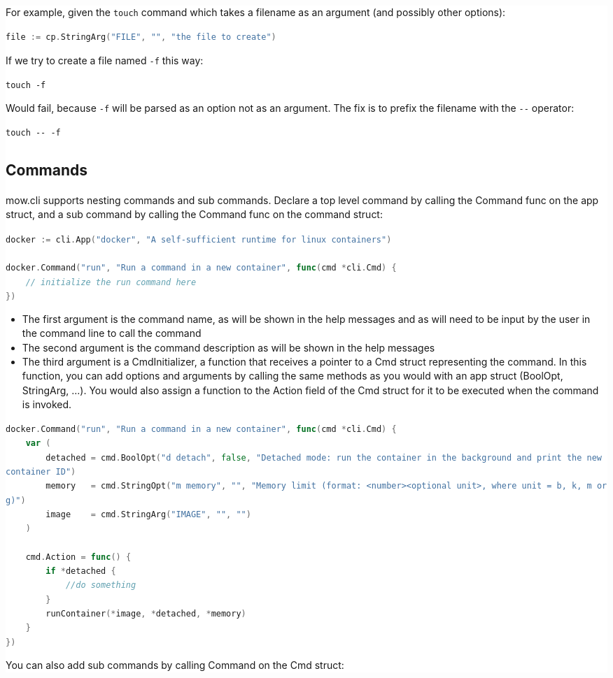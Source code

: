 For example, given the `touch` command which takes a filename as an argument (and possibly other options):

```go
file := cp.StringArg("FILE", "", "the file to create")
```

If we try to create a file named `-f` this way:

```
touch -f
```

Would fail, because `-f` will be parsed as an option not as an argument.
The fix is to prefix the filename with the `--` operator:

```
touch -- -f
```

## Commands

mow.cli supports nesting commands and sub commands.
Declare a top level command by calling the Command func on the app struct, and a sub command by calling
the Command func on the command struct:

```go
docker := cli.App("docker", "A self-sufficient runtime for linux containers")

docker.Command("run", "Run a command in a new container", func(cmd *cli.Cmd) {
    // initialize the run command here
})
```

* The first argument is the command name, as will be shown in the help messages and as will need to be input by the user in the command line to call the command
* The second argument is the command description as will be shown in the help messages
* The third argument is a CmdInitializer, a function that receives a pointer to a Cmd struct representing the command.
In this function, you can add options and arguments by calling the same methods as you would with an app struct (BoolOpt, StringArg, ...).
You would also assign a function to the Action field of the Cmd struct for it to be executed when the command is invoked.
```go
docker.Command("run", "Run a command in a new container", func(cmd *cli.Cmd) {
    var (
        detached = cmd.BoolOpt("d detach", false, "Detached mode: run the container in the background and print the new container ID")
        memory   = cmd.StringOpt("m memory", "", "Memory limit (format: <number><optional unit>, where unit = b, k, m or g)")
        image    = cmd.StringArg("IMAGE", "", "")
    )
    
    cmd.Action = func() {
        if *detached {
            //do something
        }
        runContainer(*image, *detached, *memory)
    }
})
```
You can also add sub commands by calling Command on the Cmd struct:

